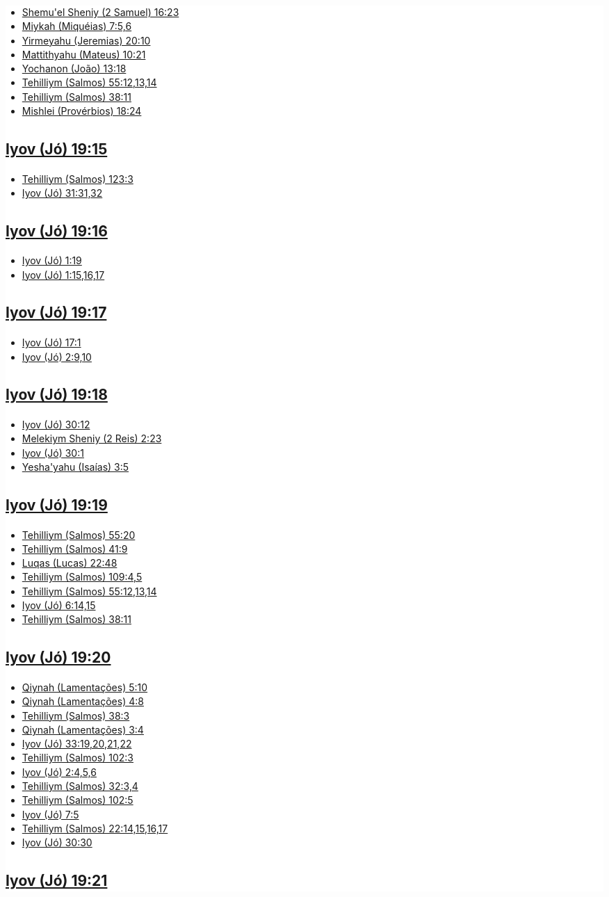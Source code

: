 - [Shemu'el Sheniy (2 Samuel) 16:23](https://bible.ozzuu.com/pt_yah/2Sm/16#23)
- [Miykah (Miquéias) 7:5,6](https://bible.ozzuu.com/pt_yah/Mic/7#5)
- [Yirmeyahu (Jeremias) 20:10](https://bible.ozzuu.com/pt_yah/Jer/20#10)
- [Mattithyahu (Mateus) 10:21](https://bible.ozzuu.com/pt_yah/Mat/10#21)
- [Yochanon (João) 13:18](https://bible.ozzuu.com/pt_yah/Joh/13#18)
- [Tehilliym (Salmos) 55:12,13,14](https://bible.ozzuu.com/pt_yah/Psa/55#12)
- [Tehilliym (Salmos) 38:11](https://bible.ozzuu.com/pt_yah/Psa/38#11)
- [Mishlei (Provérbios) 18:24](https://bible.ozzuu.com/pt_yah/Pro/18#24)
<h2 id="15"><a href="https://bible.ozzuu.com/pt_yah/Job/19#15" target="_blank">Iyov (Jó) 19:15</a></h2>

- [Tehilliym (Salmos) 123:3](https://bible.ozzuu.com/pt_yah/Psa/123#3)
- [Iyov (Jó) 31:31,32](https://bible.ozzuu.com/pt_yah/Job/31#31)
<h2 id="16"><a href="https://bible.ozzuu.com/pt_yah/Job/19#16" target="_blank">Iyov (Jó) 19:16</a></h2>

- [Iyov (Jó) 1:19](https://bible.ozzuu.com/pt_yah/Job/1#19)
- [Iyov (Jó) 1:15,16,17](https://bible.ozzuu.com/pt_yah/Job/1#15)
<h2 id="17"><a href="https://bible.ozzuu.com/pt_yah/Job/19#17" target="_blank">Iyov (Jó) 19:17</a></h2>

- [Iyov (Jó) 17:1](https://bible.ozzuu.com/pt_yah/Job/17#1)
- [Iyov (Jó) 2:9,10](https://bible.ozzuu.com/pt_yah/Job/2#9)
<h2 id="18"><a href="https://bible.ozzuu.com/pt_yah/Job/19#18" target="_blank">Iyov (Jó) 19:18</a></h2>

- [Iyov (Jó) 30:12](https://bible.ozzuu.com/pt_yah/Job/30#12)
- [Melekiym Sheniy (2 Reis) 2:23](https://bible.ozzuu.com/pt_yah/2Ki/2#23)
- [Iyov (Jó) 30:1](https://bible.ozzuu.com/pt_yah/Job/30#1)
- [Yesha'yahu (Isaías) 3:5](https://bible.ozzuu.com/pt_yah/Isa/3#5)
<h2 id="19"><a href="https://bible.ozzuu.com/pt_yah/Job/19#19" target="_blank">Iyov (Jó) 19:19</a></h2>

- [Tehilliym (Salmos) 55:20](https://bible.ozzuu.com/pt_yah/Psa/55#20)
- [Tehilliym (Salmos) 41:9](https://bible.ozzuu.com/pt_yah/Psa/41#9)
- [Luqas (Lucas) 22:48](https://bible.ozzuu.com/pt_yah/Luk/22#48)
- [Tehilliym (Salmos) 109:4,5](https://bible.ozzuu.com/pt_yah/Psa/109#4)
- [Tehilliym (Salmos) 55:12,13,14](https://bible.ozzuu.com/pt_yah/Psa/55#12)
- [Iyov (Jó) 6:14,15](https://bible.ozzuu.com/pt_yah/Job/6#14)
- [Tehilliym (Salmos) 38:11](https://bible.ozzuu.com/pt_yah/Psa/38#11)
<h2 id="20"><a href="https://bible.ozzuu.com/pt_yah/Job/19#20" target="_blank">Iyov (Jó) 19:20</a></h2>

- [Qiynah (Lamentações) 5:10](https://bible.ozzuu.com/pt_yah/Lam/5#10)
- [Qiynah (Lamentações) 4:8](https://bible.ozzuu.com/pt_yah/Lam/4#8)
- [Tehilliym (Salmos) 38:3](https://bible.ozzuu.com/pt_yah/Psa/38#3)
- [Qiynah (Lamentações) 3:4](https://bible.ozzuu.com/pt_yah/Lam/3#4)
- [Iyov (Jó) 33:19,20,21,22](https://bible.ozzuu.com/pt_yah/Job/33#19)
- [Tehilliym (Salmos) 102:3](https://bible.ozzuu.com/pt_yah/Psa/102#3)
- [Iyov (Jó) 2:4,5,6](https://bible.ozzuu.com/pt_yah/Job/2#4)
- [Tehilliym (Salmos) 32:3,4](https://bible.ozzuu.com/pt_yah/Psa/32#3)
- [Tehilliym (Salmos) 102:5](https://bible.ozzuu.com/pt_yah/Psa/102#5)
- [Iyov (Jó) 7:5](https://bible.ozzuu.com/pt_yah/Job/7#5)
- [Tehilliym (Salmos) 22:14,15,16,17](https://bible.ozzuu.com/pt_yah/Psa/22#14)
- [Iyov (Jó) 30:30](https://bible.ozzuu.com/pt_yah/Job/30#30)
<h2 id="21"><a href="https://bible.ozzuu.com/pt_yah/Job/19#21" target="_blank">Iyov (Jó) 19:21</a></h2>
